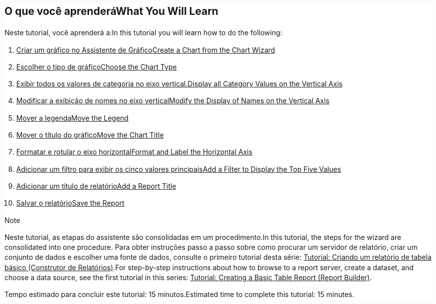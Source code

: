 ##  <a name="what-you-will-learn"></a><a name="BackToTop"></a><span data-ttu-id="34268-110">O que você aprenderá</span><span class="sxs-lookup"><span data-stu-id="34268-110">What You Will Learn</span></span>  
 <span data-ttu-id="34268-111">Neste tutorial, você aprenderá a:</span><span class="sxs-lookup"><span data-stu-id="34268-111">In this tutorial you will learn how to do the following:</span></span>  
  
1.  [<span data-ttu-id="34268-112">Criar um gráfico no Assistente de Gráfico</span><span class="sxs-lookup"><span data-stu-id="34268-112">Create a Chart from the Chart Wizard</span></span>](#Chart)  
  
2.  [<span data-ttu-id="34268-113">Escolher o tipo de gráfico</span><span class="sxs-lookup"><span data-stu-id="34268-113">Choose the Chart Type</span></span>](#ChartType)  
  
3.  [<span data-ttu-id="34268-114">Exibir todos os valores de categoria no eixo vertical.</span><span class="sxs-lookup"><span data-stu-id="34268-114">Display all Category Values on the Vertical Axis</span></span>](#AllValues)  
  
4.  [<span data-ttu-id="34268-115">Modificar a exibição de nomes no eixo vertical</span><span class="sxs-lookup"><span data-stu-id="34268-115">Modify the Display of Names on the Vertical Axis</span></span>](#Sort)  
  
5.  [<span data-ttu-id="34268-116">Mover a legenda</span><span class="sxs-lookup"><span data-stu-id="34268-116">Move the Legend</span></span>](#Legend)  
  
6.  [<span data-ttu-id="34268-117">Mover o título do gráfico</span><span class="sxs-lookup"><span data-stu-id="34268-117">Move the Chart Title</span></span>](#ChartTitle)  
  
7.  [<span data-ttu-id="34268-118">Formatar e rotular o eixo horizontal</span><span class="sxs-lookup"><span data-stu-id="34268-118">Format and Label the Horizontal Axis</span></span>](#Horizontal)  
  
8.  [<span data-ttu-id="34268-119">Adicionar um filtro para exibir os cinco valores principais</span><span class="sxs-lookup"><span data-stu-id="34268-119">Add a Filter to Display the Top Five Values</span></span>](#Filter)  
  
9. [<span data-ttu-id="34268-120">Adicionar um título de relatório</span><span class="sxs-lookup"><span data-stu-id="34268-120">Add a Report Title</span></span>](#Title)  
  
10. [<span data-ttu-id="34268-121">Salvar o relatório</span><span class="sxs-lookup"><span data-stu-id="34268-121">Save the Report</span></span>](#Save)  
  
> [!NOTE]  
>  <span data-ttu-id="34268-122">Neste tutorial, as etapas do assistente são consolidadas em um procedimento.</span><span class="sxs-lookup"><span data-stu-id="34268-122">In this tutorial, the steps for the wizard are consolidated into one procedure.</span></span> <span data-ttu-id="34268-123">Para obter instruções passo a passo sobre como procurar um servidor de relatório, criar um conjunto de dados e escolher uma fonte de dados, consulte o primeiro tutorial desta série: [Tutorial: Criando um relatório de tabela básico &#40;Construtor de Relatórios&#41;](../reporting-services/tutorial-creating-a-basic-table-report-report-builder.md).</span><span class="sxs-lookup"><span data-stu-id="34268-123">For step-by-step instructions about how to browse to a report server, create a dataset, and choose a data source, see the first tutorial in this series: [Tutorial: Creating a Basic Table Report &#40;Report Builder&#41;](../reporting-services/tutorial-creating-a-basic-table-report-report-builder.md).</span></span>  
  
 <span data-ttu-id="34268-124">Tempo estimado para concluir este tutorial: 15 minutos.</span><span class="sxs-lookup"><span data-stu-id="34268-124">Estimated time to complete this tutorial: 15 minutes.</span></span>  
  
